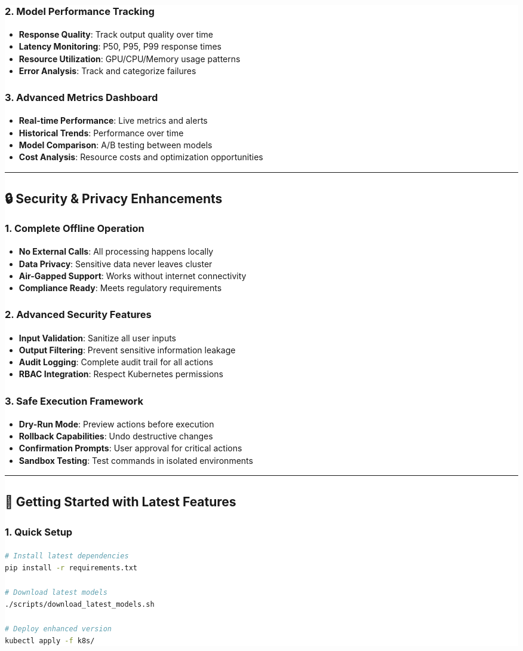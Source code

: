 ```python
```

### **2. Model Performance Tracking**
- **Response Quality**: Track output quality over time
- **Latency Monitoring**: P50, P95, P99 response times  
- **Resource Utilization**: GPU/CPU/Memory usage patterns
- **Error Analysis**: Track and categorize failures

### **3. Advanced Metrics Dashboard**
- **Real-time Performance**: Live metrics and alerts
- **Historical Trends**: Performance over time
- **Model Comparison**: A/B testing between models
- **Cost Analysis**: Resource costs and optimization opportunities

---

## 🔒 **Security & Privacy Enhancements**

### **1. Complete Offline Operation**
- **No External Calls**: All processing happens locally
- **Data Privacy**: Sensitive data never leaves cluster
- **Air-Gapped Support**: Works without internet connectivity
- **Compliance Ready**: Meets regulatory requirements

### **2. Advanced Security Features**
- **Input Validation**: Sanitize all user inputs
- **Output Filtering**: Prevent sensitive information leakage
- **Audit Logging**: Complete audit trail for all actions
- **RBAC Integration**: Respect Kubernetes permissions

### **3. Safe Execution Framework**
- **Dry-Run Mode**: Preview actions before execution
- **Rollback Capabilities**: Undo destructive changes
- **Confirmation Prompts**: User approval for critical actions
- **Sandbox Testing**: Test commands in isolated environments

---

## 🚀 **Getting Started with Latest Features**

### **1. Quick Setup**
```bash
# Install latest dependencies
pip install -r requirements.txt

# Download latest models
./scripts/download_latest_models.sh

# Deploy enhanced version
kubectl apply -f k8s/
```

